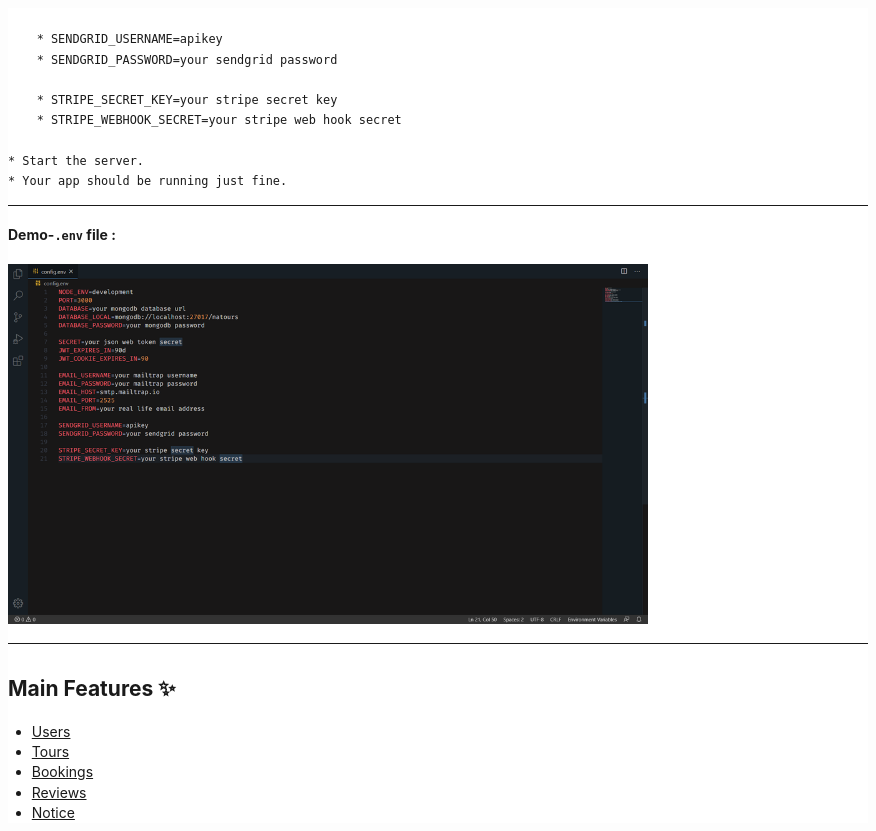 ```

    * SENDGRID_USERNAME=apikey
    * SENDGRID_PASSWORD=your sendgrid password

    * STRIPE_SECRET_KEY=your stripe secret key
    * STRIPE_WEBHOOK_SECRET=your stripe web hook secret

* Start the server.
* Your app should be running just fine.
```

---

#### Demo-`.env` file :


<img src="https://github.com/devikumavath/Natours-Time-to-travel/blob/main/public/screenShots/config.env%20Demo.png" width="640">

---

## Main Features  ✨

- [Users](#users)
- [Tours](#tours)
- [Bookings](#bookings)
- [Reviews](#reviews)
- [Notice](#notice)
